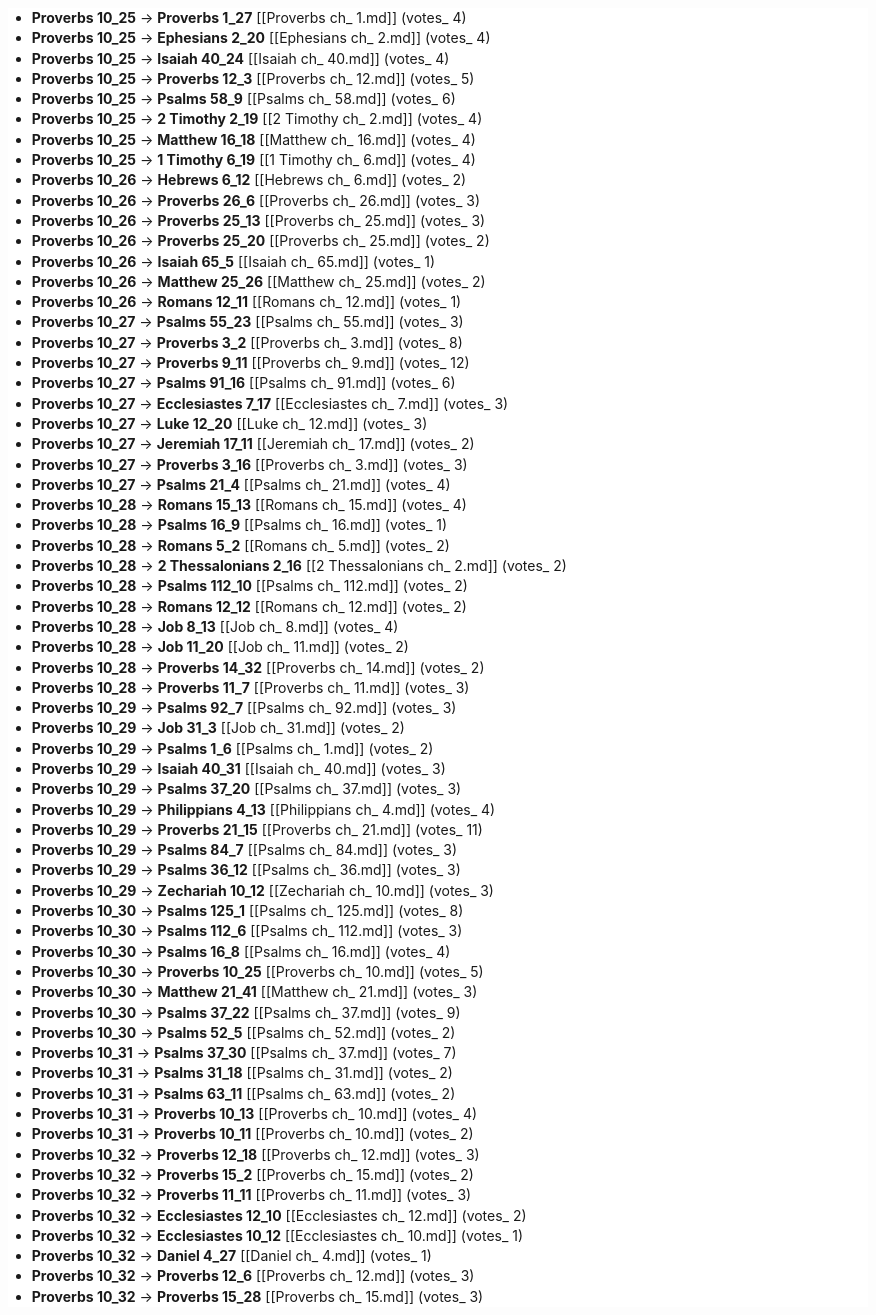 - **Proverbs 10_25** → **Proverbs 1_27** [[Proverbs ch_ 1.md]] (votes_ 4)
- **Proverbs 10_25** → **Ephesians 2_20** [[Ephesians ch_ 2.md]] (votes_ 4)
- **Proverbs 10_25** → **Isaiah 40_24** [[Isaiah ch_ 40.md]] (votes_ 4)
- **Proverbs 10_25** → **Proverbs 12_3** [[Proverbs ch_ 12.md]] (votes_ 5)
- **Proverbs 10_25** → **Psalms 58_9** [[Psalms ch_ 58.md]] (votes_ 6)
- **Proverbs 10_25** → **2 Timothy 2_19** [[2 Timothy ch_ 2.md]] (votes_ 4)
- **Proverbs 10_25** → **Matthew 16_18** [[Matthew ch_ 16.md]] (votes_ 4)
- **Proverbs 10_25** → **1 Timothy 6_19** [[1 Timothy ch_ 6.md]] (votes_ 4)
- **Proverbs 10_26** → **Hebrews 6_12** [[Hebrews ch_ 6.md]] (votes_ 2)
- **Proverbs 10_26** → **Proverbs 26_6** [[Proverbs ch_ 26.md]] (votes_ 3)
- **Proverbs 10_26** → **Proverbs 25_13** [[Proverbs ch_ 25.md]] (votes_ 3)
- **Proverbs 10_26** → **Proverbs 25_20** [[Proverbs ch_ 25.md]] (votes_ 2)
- **Proverbs 10_26** → **Isaiah 65_5** [[Isaiah ch_ 65.md]] (votes_ 1)
- **Proverbs 10_26** → **Matthew 25_26** [[Matthew ch_ 25.md]] (votes_ 2)
- **Proverbs 10_26** → **Romans 12_11** [[Romans ch_ 12.md]] (votes_ 1)
- **Proverbs 10_27** → **Psalms 55_23** [[Psalms ch_ 55.md]] (votes_ 3)
- **Proverbs 10_27** → **Proverbs 3_2** [[Proverbs ch_ 3.md]] (votes_ 8)
- **Proverbs 10_27** → **Proverbs 9_11** [[Proverbs ch_ 9.md]] (votes_ 12)
- **Proverbs 10_27** → **Psalms 91_16** [[Psalms ch_ 91.md]] (votes_ 6)
- **Proverbs 10_27** → **Ecclesiastes 7_17** [[Ecclesiastes ch_ 7.md]] (votes_ 3)
- **Proverbs 10_27** → **Luke 12_20** [[Luke ch_ 12.md]] (votes_ 3)
- **Proverbs 10_27** → **Jeremiah 17_11** [[Jeremiah ch_ 17.md]] (votes_ 2)
- **Proverbs 10_27** → **Proverbs 3_16** [[Proverbs ch_ 3.md]] (votes_ 3)
- **Proverbs 10_27** → **Psalms 21_4** [[Psalms ch_ 21.md]] (votes_ 4)
- **Proverbs 10_28** → **Romans 15_13** [[Romans ch_ 15.md]] (votes_ 4)
- **Proverbs 10_28** → **Psalms 16_9** [[Psalms ch_ 16.md]] (votes_ 1)
- **Proverbs 10_28** → **Romans 5_2** [[Romans ch_ 5.md]] (votes_ 2)
- **Proverbs 10_28** → **2 Thessalonians 2_16** [[2 Thessalonians ch_ 2.md]] (votes_ 2)
- **Proverbs 10_28** → **Psalms 112_10** [[Psalms ch_ 112.md]] (votes_ 2)
- **Proverbs 10_28** → **Romans 12_12** [[Romans ch_ 12.md]] (votes_ 2)
- **Proverbs 10_28** → **Job 8_13** [[Job ch_ 8.md]] (votes_ 4)
- **Proverbs 10_28** → **Job 11_20** [[Job ch_ 11.md]] (votes_ 2)
- **Proverbs 10_28** → **Proverbs 14_32** [[Proverbs ch_ 14.md]] (votes_ 2)
- **Proverbs 10_28** → **Proverbs 11_7** [[Proverbs ch_ 11.md]] (votes_ 3)
- **Proverbs 10_29** → **Psalms 92_7** [[Psalms ch_ 92.md]] (votes_ 3)
- **Proverbs 10_29** → **Job 31_3** [[Job ch_ 31.md]] (votes_ 2)
- **Proverbs 10_29** → **Psalms 1_6** [[Psalms ch_ 1.md]] (votes_ 2)
- **Proverbs 10_29** → **Isaiah 40_31** [[Isaiah ch_ 40.md]] (votes_ 3)
- **Proverbs 10_29** → **Psalms 37_20** [[Psalms ch_ 37.md]] (votes_ 3)
- **Proverbs 10_29** → **Philippians 4_13** [[Philippians ch_ 4.md]] (votes_ 4)
- **Proverbs 10_29** → **Proverbs 21_15** [[Proverbs ch_ 21.md]] (votes_ 11)
- **Proverbs 10_29** → **Psalms 84_7** [[Psalms ch_ 84.md]] (votes_ 3)
- **Proverbs 10_29** → **Psalms 36_12** [[Psalms ch_ 36.md]] (votes_ 3)
- **Proverbs 10_29** → **Zechariah 10_12** [[Zechariah ch_ 10.md]] (votes_ 3)
- **Proverbs 10_30** → **Psalms 125_1** [[Psalms ch_ 125.md]] (votes_ 8)
- **Proverbs 10_30** → **Psalms 112_6** [[Psalms ch_ 112.md]] (votes_ 3)
- **Proverbs 10_30** → **Psalms 16_8** [[Psalms ch_ 16.md]] (votes_ 4)
- **Proverbs 10_30** → **Proverbs 10_25** [[Proverbs ch_ 10.md]] (votes_ 5)
- **Proverbs 10_30** → **Matthew 21_41** [[Matthew ch_ 21.md]] (votes_ 3)
- **Proverbs 10_30** → **Psalms 37_22** [[Psalms ch_ 37.md]] (votes_ 9)
- **Proverbs 10_30** → **Psalms 52_5** [[Psalms ch_ 52.md]] (votes_ 2)
- **Proverbs 10_31** → **Psalms 37_30** [[Psalms ch_ 37.md]] (votes_ 7)
- **Proverbs 10_31** → **Psalms 31_18** [[Psalms ch_ 31.md]] (votes_ 2)
- **Proverbs 10_31** → **Psalms 63_11** [[Psalms ch_ 63.md]] (votes_ 2)
- **Proverbs 10_31** → **Proverbs 10_13** [[Proverbs ch_ 10.md]] (votes_ 4)
- **Proverbs 10_31** → **Proverbs 10_11** [[Proverbs ch_ 10.md]] (votes_ 2)
- **Proverbs 10_32** → **Proverbs 12_18** [[Proverbs ch_ 12.md]] (votes_ 3)
- **Proverbs 10_32** → **Proverbs 15_2** [[Proverbs ch_ 15.md]] (votes_ 2)
- **Proverbs 10_32** → **Proverbs 11_11** [[Proverbs ch_ 11.md]] (votes_ 3)
- **Proverbs 10_32** → **Ecclesiastes 12_10** [[Ecclesiastes ch_ 12.md]] (votes_ 2)
- **Proverbs 10_32** → **Ecclesiastes 10_12** [[Ecclesiastes ch_ 10.md]] (votes_ 1)
- **Proverbs 10_32** → **Daniel 4_27** [[Daniel ch_ 4.md]] (votes_ 1)
- **Proverbs 10_32** → **Proverbs 12_6** [[Proverbs ch_ 12.md]] (votes_ 3)
- **Proverbs 10_32** → **Proverbs 15_28** [[Proverbs ch_ 15.md]] (votes_ 3)